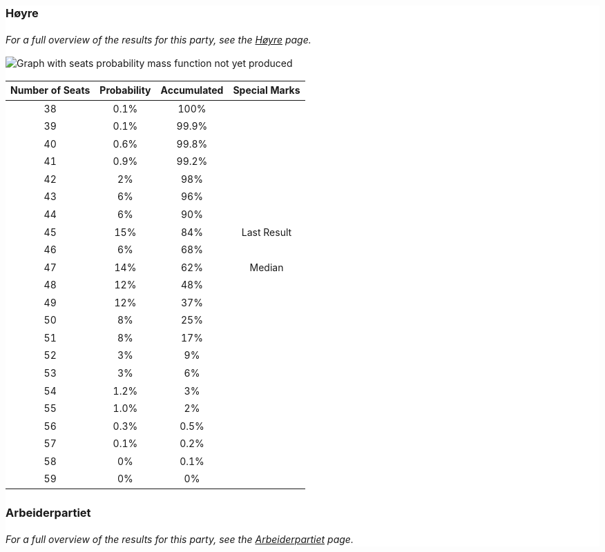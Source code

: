 ### Høyre

*For a full overview of the results for this party, see the [Høyre](party-høyre.html) page.*

![Graph with seats probability mass function not yet produced](2021-02-02-ResponsAnalyse-seats-pmf-høyre.png "Seats Probability Mass Function")

| Number of Seats | Probability | Accumulated | Special Marks |
|:---------------:|:-----------:|:-----------:|:-------------:|
| 38 | 0.1% | 100% |  |
| 39 | 0.1% | 99.9% |  |
| 40 | 0.6% | 99.8% |  |
| 41 | 0.9% | 99.2% |  |
| 42 | 2% | 98% |  |
| 43 | 6% | 96% |  |
| 44 | 6% | 90% |  |
| 45 | 15% | 84% | Last Result |
| 46 | 6% | 68% |  |
| 47 | 14% | 62% | Median |
| 48 | 12% | 48% |  |
| 49 | 12% | 37% |  |
| 50 | 8% | 25% |  |
| 51 | 8% | 17% |  |
| 52 | 3% | 9% |  |
| 53 | 3% | 6% |  |
| 54 | 1.2% | 3% |  |
| 55 | 1.0% | 2% |  |
| 56 | 0.3% | 0.5% |  |
| 57 | 0.1% | 0.2% |  |
| 58 | 0% | 0.1% |  |
| 59 | 0% | 0% |  |

### Arbeiderpartiet

*For a full overview of the results for this party, see the [Arbeiderpartiet](party-arbeiderpartiet.html) page.*

